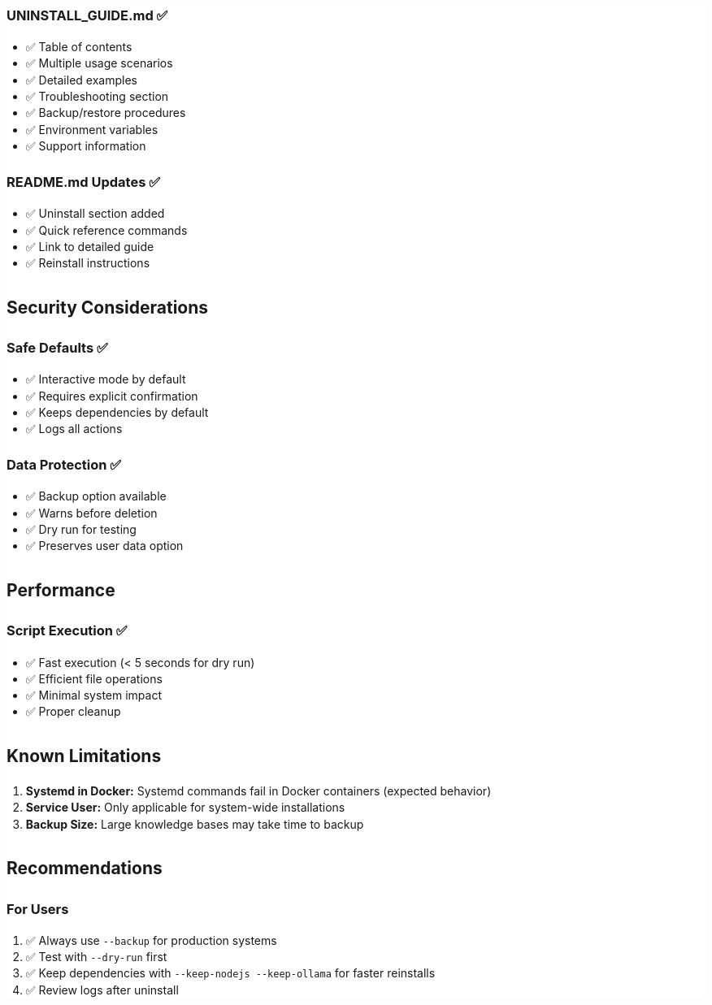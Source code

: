 ### UNINSTALL_GUIDE.md ✅
- ✅ Table of contents
- ✅ Multiple usage scenarios
- ✅ Detailed examples
- ✅ Troubleshooting section
- ✅ Backup/restore procedures
- ✅ Environment variables
- ✅ Support information

### README.md Updates ✅
- ✅ Uninstall section added
- ✅ Quick reference commands
- ✅ Link to detailed guide
- ✅ Reinstall instructions

## Security Considerations

### Safe Defaults ✅
- ✅ Interactive mode by default
- ✅ Requires explicit confirmation
- ✅ Keeps dependencies by default
- ✅ Logs all actions

### Data Protection ✅
- ✅ Backup option available
- ✅ Warns before deletion
- ✅ Dry run for testing
- ✅ Preserves user data option

## Performance

### Script Execution ✅
- ✅ Fast execution (< 5 seconds for dry run)
- ✅ Efficient file operations
- ✅ Minimal system impact
- ✅ Proper cleanup

## Known Limitations

1. **Systemd in Docker:** Systemd commands fail in Docker containers (expected behavior)
2. **Service User:** Only applicable for system-wide installations
3. **Backup Size:** Large knowledge bases may take time to backup

## Recommendations

### For Users
1. ✅ Always use `--backup` for production systems
2. ✅ Test with `--dry-run` first
3. ✅ Keep dependencies with `--keep-nodejs --keep-ollama` for faster reinstalls
4. ✅ Review logs after uninstall
